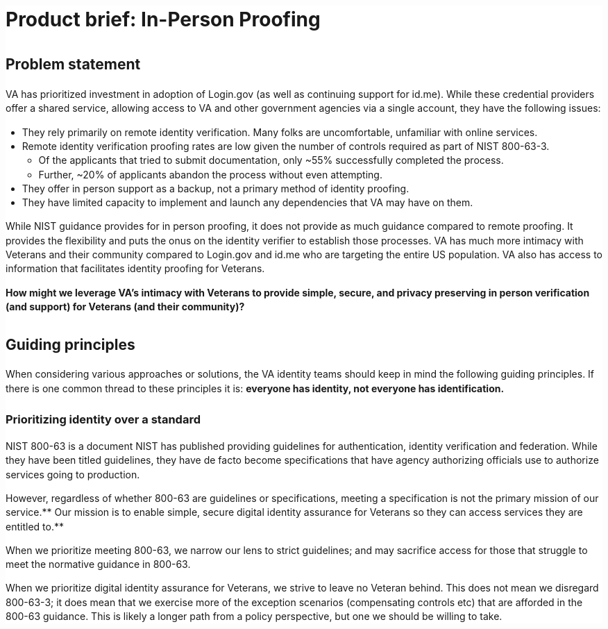 

# Product brief: In-Person Proofing



## **Problem statement**

VA has prioritized investment in adoption of Login.gov (as well as continuing support for id.me). While these credential providers offer a shared service, allowing access to VA and other government agencies via a single account, they have the following issues:



* They rely primarily on remote identity verification.  Many folks are uncomfortable, unfamiliar with online services.
* Remote identity verification proofing rates are low given the number of controls required as part of NIST 800-63-3.
    * Of the applicants that tried to submit documentation, only ~55% successfully completed the process.
    * Further, ~20% of applicants abandon the process without even attempting.
* They offer in person support as a backup, not a primary method of identity proofing.
* They have limited capacity to implement and launch any dependencies that VA may have on them.

While NIST guidance provides for in person proofing, it does not provide as much guidance compared to remote proofing. It provides the flexibility and puts the onus on the identity verifier to establish those processes. VA has much more intimacy with Veterans and their community compared to Login.gov and id.me who are targeting the entire US population. VA also has access to information that facilitates identity proofing for Veterans.

**How might we leverage VA’s intimacy with Veterans to provide simple, secure, and privacy preserving in person verification (and support) for Veterans (and their community)?**


## **Guiding principles**

When considering various approaches or solutions, the VA identity teams should keep in mind the following guiding principles. If there is one common thread to these principles it is: **everyone has identity, not everyone has identification.**


### **Prioritizing identity over a standard**

NIST 800-63 is a document NIST has published providing guidelines for authentication, identity verification and federation. While they have been titled guidelines, they have de facto become specifications that have agency authorizing officials use to authorize services going to production.

However, regardless of whether 800-63 are guidelines or specifications, meeting a specification is not the primary mission of our service.** Our mission is to enable simple, secure digital identity assurance for Veterans so they can access services they are entitled to.**

When we prioritize meeting 800-63, we narrow our lens to strict guidelines; and may sacrifice access for those that struggle to meet the normative guidance in 800-63. 

When we prioritize digital identity assurance for Veterans, we strive to leave no Veteran behind. This does not mean we disregard 800-63-3; it does mean that we exercise more of the exception scenarios (compensating controls etc) that are afforded in the 800-63 guidance. This is likely a longer path from a policy perspective, but one we should be willing to take.
